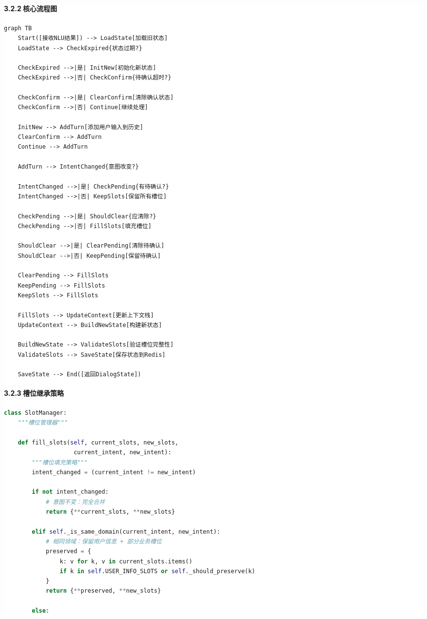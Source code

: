 #### 3.2.2 核心流程图

```mermaid
graph TB
    Start([接收NLU结果]) --> LoadState[加载旧状态]
    LoadState --> CheckExpired{状态过期?}
    
    CheckExpired -->|是| InitNew[初始化新状态]
    CheckExpired -->|否| CheckConfirm{待确认超时?}
    
    CheckConfirm -->|是| ClearConfirm[清除确认状态]
    CheckConfirm -->|否| Continue[继续处理]
    
    InitNew --> AddTurn[添加用户输入到历史]
    ClearConfirm --> AddTurn
    Continue --> AddTurn
    
    AddTurn --> IntentChanged{意图改变?}
    
    IntentChanged -->|是| CheckPending{有待确认?}
    IntentChanged -->|否| KeepSlots[保留所有槽位]
    
    CheckPending -->|是| ShouldClear{应清除?}
    CheckPending -->|否| FillSlots[填充槽位]
    
    ShouldClear -->|是| ClearPending[清除待确认]
    ShouldClear -->|否| KeepPending[保留待确认]
    
    ClearPending --> FillSlots
    KeepPending --> FillSlots
    KeepSlots --> FillSlots
    
    FillSlots --> UpdateContext[更新上下文栈]
    UpdateContext --> BuildNewState[构建新状态]
    
    BuildNewState --> ValidateSlots[验证槽位完整性]
    ValidateSlots --> SaveState[保存状态到Redis]
    
    SaveState --> End([返回DialogState])
```

#### 3.2.3 槽位继承策略

```python
class SlotManager:
    """槽位管理器"""
    
    def fill_slots(self, current_slots, new_slots, 
                    current_intent, new_intent):
        """槽位填充策略"""
        intent_changed = (current_intent != new_intent)
        
        if not intent_changed:
            # 意图不变：完全合并
            return {**current_slots, **new_slots}
        
        elif self._is_same_domain(current_intent, new_intent):
            # 相同领域：保留用户信息 + 部分业务槽位
            preserved = {
                k: v for k, v in current_slots.items()
                if k in self.USER_INFO_SLOTS or self._should_preserve(k)
            }
            return {**preserved, **new_slots}
        
        else:
```